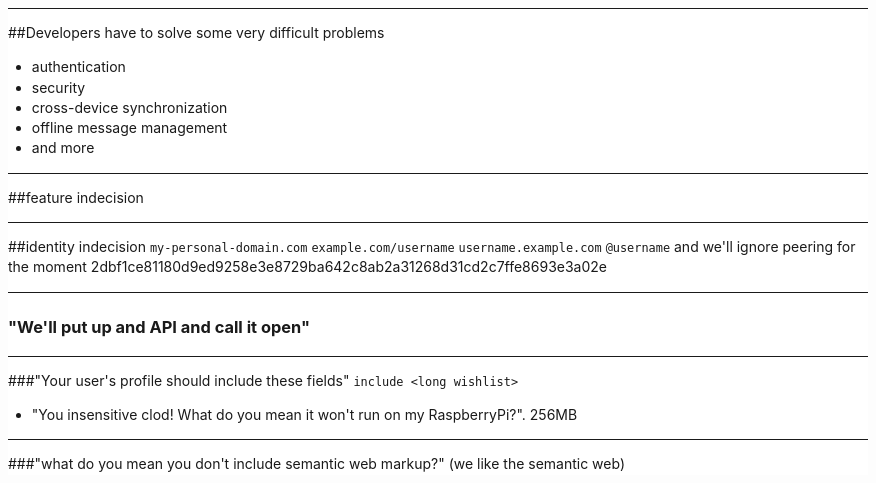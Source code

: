 

---



##Developers have to solve some very difficult problems
<ul>
    <li class="fragment">authentication</li>
    <li class="fragment">security</li>
    <li class="fragment">cross-device synchronization</li>
    <li class="fragment">offline message management</li>
    <li class="fragment">and more</li>
</ul>



---



##feature indecision



---



##identity indecision
<span data-fragment-index="1" class="fragment current-visible">`my-personal-domain.com`</span>
<span data-fragment-index="2" class="fragment current-visible">`example.com/username`</span>
<span data-fragment-index="3" class="fragment current-visible">`username.example.com`</span>
<span data-fragment-index="4" class="fragment current-visible">`@username` and we'll ignore peering for the moment</span>
<span data-fragment-index="5" class="fragment current-visible">2dbf1ce81180d9ed9258e3e8729ba642c8ab2a31268d31cd2c7ffe8693e3a02e</span>



---



### "We'll put up and API and call it open"



---



###"Your user's profile should include these fields"
`include <long wishlist>`
* <span class="fragment">"You insensitive clod! What do you mean it won't run on my RaspberryPi?".</span>  <span class="fragment">256MB</span>



---



###"what do you mean you don't include semantic web markup?"
<span class="fragment">(we like the semantic web)</span>
